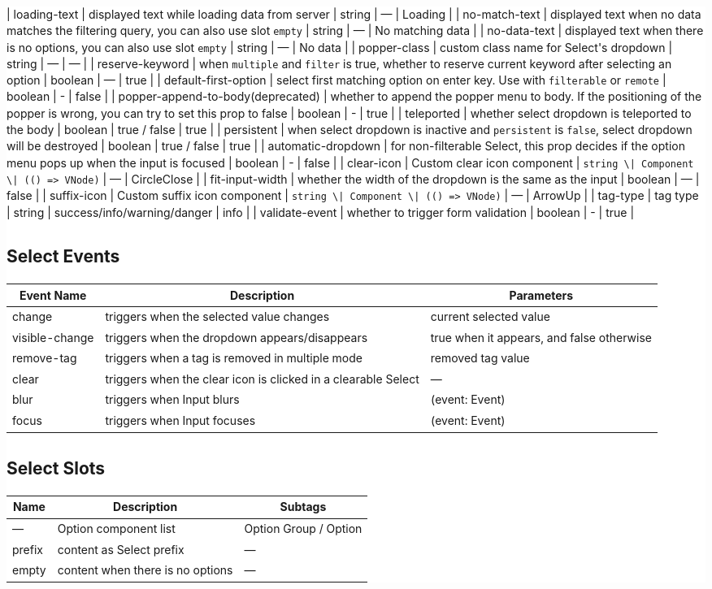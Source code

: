 | loading-text                      | displayed text while loading data from server                                                                               | string                                 | —                           | Loading          |
| no-match-text                     | displayed text when no data matches the filtering query, you can also use slot `empty`                                      | string                                 | —                           | No matching data |
| no-data-text                      | displayed text when there is no options, you can also use slot `empty`                                                      | string                                 | —                           | No data          |
| popper-class                      | custom class name for Select's dropdown                                                                                     | string                                 | —                           | —                |
| reserve-keyword                   | when `multiple` and `filter` is true, whether to reserve current keyword after selecting an option                          | boolean                                | —                           | true             |
| default-first-option              | select first matching option on enter key. Use with `filterable` or `remote`                                                | boolean                                | -                           | false            |
| popper-append-to-body(deprecated) | whether to append the popper menu to body. If the positioning of the popper is wrong, you can try to set this prop to false | boolean                                | -                           | true             |
| teleported                        | whether select dropdown is teleported to the body                                                                           | boolean                                | true / false                | true             |
| persistent                        | when select dropdown is inactive and `persistent` is `false`, select dropdown will be destroyed                             | boolean                                | true / false                | true             |
| automatic-dropdown                | for non-filterable Select, this prop decides if the option menu pops up when the input is focused                           | boolean                                | -                           | false            |
| clear-icon                        | Custom clear icon component                                                                                                 | `string \| Component \| (() => VNode)` | —                           | CircleClose      |
| fit-input-width                   | whether the width of the dropdown is the same as the input                                                                  | boolean                                | —                           | false            |
| suffix-icon                       | Custom suffix icon component                                                                                                | `string \| Component \| (() => VNode)` | —                           | ArrowUp          |
| tag-type                          | tag type                                                                                                                    | string                                 | success/info/warning/danger | info             |
| validate-event                    | whether to trigger form validation                                                                                          | boolean                                | -                           | true             |

## Select Events

| Event Name     | Description                                                   | Parameters                                |
| -------------- | ------------------------------------------------------------- | ----------------------------------------- |
| change         | triggers when the selected value changes                      | current selected value                    |
| visible-change | triggers when the dropdown appears/disappears                 | true when it appears, and false otherwise |
| remove-tag     | triggers when a tag is removed in multiple mode               | removed tag value                         |
| clear          | triggers when the clear icon is clicked in a clearable Select | —                                         |
| blur           | triggers when Input blurs                                     | (event: Event)                            |
| focus          | triggers when Input focuses                                   | (event: Event)                            |

## Select Slots

| Name   | Description                      | Subtags               |
| ------ | -------------------------------- | --------------------- |
| —      | Option component list            | Option Group / Option |
| prefix | content as Select prefix         | —                     |
| empty  | content when there is no options | —                     |
